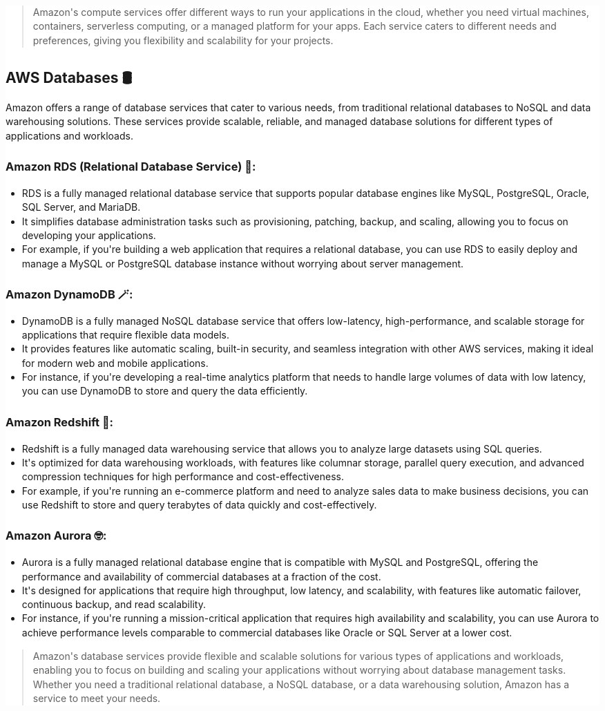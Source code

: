 > Amazon's compute services offer different ways to run your applications in the cloud, whether you need virtual machines, containers, serverless computing, or a managed platform for your apps. Each service caters to different needs and preferences, giving you flexibility and scalability for your projects.

## AWS Databases 🛢
Amazon offers a range of database services that cater to various needs, from traditional relational databases to NoSQL and data warehousing solutions. These services provide scalable, reliable, and managed database solutions for different types of applications and workloads.

### Amazon RDS (Relational Database Service) 🔗:
- RDS is a fully managed relational database service that supports popular database engines like MySQL, PostgreSQL, Oracle, SQL Server, and MariaDB.
- It simplifies database administration tasks such as provisioning, patching, backup, and scaling, allowing you to focus on developing your applications.
- For example, if you're building a web application that requires a relational database, you can use RDS to easily deploy and manage a MySQL or PostgreSQL database instance without worrying about server management.

### Amazon DynamoDB 🪄:
- DynamoDB is a fully managed NoSQL database service that offers low-latency, high-performance, and scalable storage for applications that require flexible data models.
- It provides features like automatic scaling, built-in security, and seamless integration with other AWS services, making it ideal for modern web and mobile applications.
- For instance, if you're developing a real-time analytics platform that needs to handle large volumes of data with low latency, you can use DynamoDB to store and query the data efficiently.

### Amazon Redshift 🐠:
- Redshift is a fully managed data warehousing service that allows you to analyze large datasets using SQL queries.
- It's optimized for data warehousing workloads, with features like columnar storage, parallel query execution, and advanced compression techniques for high performance and cost-effectiveness.
- For example, if you're running an e-commerce platform and need to analyze sales data to make business decisions, you can use Redshift to store and query terabytes of data quickly and cost-effectively.

### Amazon Aurora 🤓:
- Aurora is a fully managed relational database engine that is compatible with MySQL and PostgreSQL, offering the performance and availability of commercial databases at a fraction of the cost.
- It's designed for applications that require high throughput, low latency, and scalability, with features like automatic failover, continuous backup, and read scalability.
- For instance, if you're running a mission-critical application that requires high availability and scalability, you can use Aurora to achieve performance levels comparable to commercial databases like Oracle or SQL Server at a lower cost.

> Amazon's database services provide flexible and scalable solutions for various types of applications and workloads, enabling you to focus on building and scaling your applications without worrying about database management tasks. Whether you need a traditional relational database, a NoSQL database, or a data warehousing solution, Amazon has a service to meet your needs.

